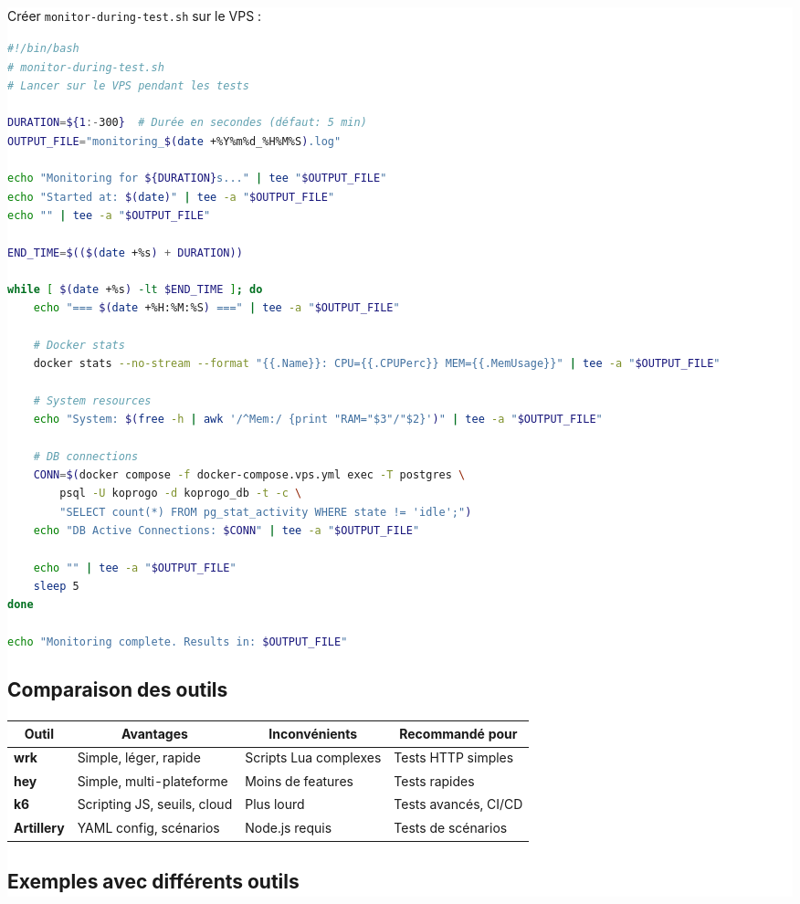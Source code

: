 Créer `monitor-during-test.sh` sur le VPS :

```bash
#!/bin/bash
# monitor-during-test.sh
# Lancer sur le VPS pendant les tests

DURATION=${1:-300}  # Durée en secondes (défaut: 5 min)
OUTPUT_FILE="monitoring_$(date +%Y%m%d_%H%M%S).log"

echo "Monitoring for ${DURATION}s..." | tee "$OUTPUT_FILE"
echo "Started at: $(date)" | tee -a "$OUTPUT_FILE"
echo "" | tee -a "$OUTPUT_FILE"

END_TIME=$(($(date +%s) + DURATION))

while [ $(date +%s) -lt $END_TIME ]; do
    echo "=== $(date +%H:%M:%S) ===" | tee -a "$OUTPUT_FILE"

    # Docker stats
    docker stats --no-stream --format "{{.Name}}: CPU={{.CPUPerc}} MEM={{.MemUsage}}" | tee -a "$OUTPUT_FILE"

    # System resources
    echo "System: $(free -h | awk '/^Mem:/ {print "RAM="$3"/"$2}')" | tee -a "$OUTPUT_FILE"

    # DB connections
    CONN=$(docker compose -f docker-compose.vps.yml exec -T postgres \
        psql -U koprogo -d koprogo_db -t -c \
        "SELECT count(*) FROM pg_stat_activity WHERE state != 'idle';")
    echo "DB Active Connections: $CONN" | tee -a "$OUTPUT_FILE"

    echo "" | tee -a "$OUTPUT_FILE"
    sleep 5
done

echo "Monitoring complete. Results in: $OUTPUT_FILE"
```

## Comparaison des outils

| Outil | Avantages | Inconvénients | Recommandé pour |
|-------|-----------|---------------|-----------------|
| **wrk** | Simple, léger, rapide | Scripts Lua complexes | Tests HTTP simples |
| **hey** | Simple, multi-plateforme | Moins de features | Tests rapides |
| **k6** | Scripting JS, seuils, cloud | Plus lourd | Tests avancés, CI/CD |
| **Artillery** | YAML config, scénarios | Node.js requis | Tests de scénarios |

## Exemples avec différents outils
